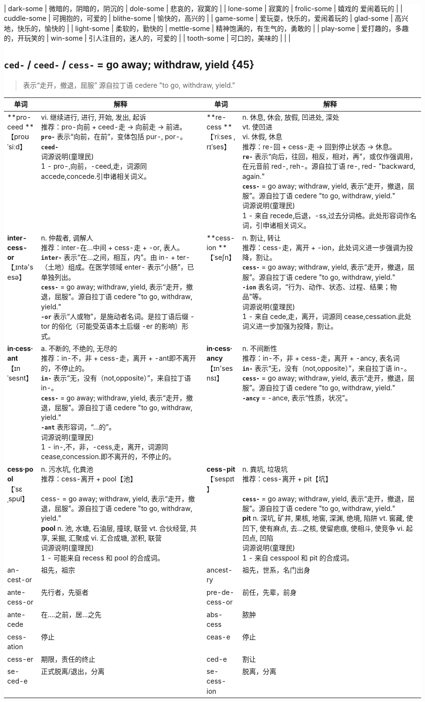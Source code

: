 | dark-some                                 | 微暗的，阴暗的，阴沉的                                       | dole-some                                | 悲哀的，寂寞的                                               |
| lone-some                                 | 寂寞的                                                       | frolic-some                              | 嬉戏的 爱闹着玩的                                            |
| cuddle-some                               | 可拥抱的，可爱的                                             | blithe-some                              | 愉快的，高兴的                                               |
| game-some                                 | 爱玩耍，快乐的，爱闹着玩的                                   | glad-some                                | 高兴地，快乐的，愉快的                                       |
| light-some                                | 柔软的，勤快的                                               | mettle-some                              | 精神饱满的，有生气的，勇敢的                                 |
| play-some                                 | 爱打趣的，多趣的，开玩笑的                                   | win-some                                 | 引人注目的，迷人的，可爱的                                   |
| tooth-some                                | 可口的，美味的                                               |                                          |                                                              |







## `ced-` / `ceed-` / `cess-` = go away; withdraw, yield {45}

>  表示“走开，撤退，屈服” 源自拉丁语 cedere "to go, withdraw, yield."

| 单词                                             | 解释                                                         | 单词                                                 | 解释                                                         |
| ------------------------------------------------ | ------------------------------------------------------------ | ---------------------------------------------------- | ------------------------------------------------------------ |
| **pro-ceed   **              <br />【proʊˈsiːd】 | vi. 继续进行, 进行, 开始, 发出, 起诉<br/>推荐：pro-向前 + ceed-走 → 向前走 → 前进。<br/>**`pro-`** 表示“向前，在前”，变体包括 pur-, por-。<br/>**`ceed-`** <br />词源说明(童理民)  <br/>1 - pro-,向前，-ceed,走，词源同 accede,concede.引申诸相关词义。 | **re-cess **              <br />【ˈriːses , rɪˈses】 | n. 休息, 休会, 放假, 凹进处, 深处<br/>vt. 使凹进<br/>vi. 休假, 休息<br/>推荐：re-回 + cess-走 → 回到停止状态 → 休息。<br/>**`re-`** 表示“向后，往回，相反，相对，再”，或仅作强调用，在元音前 red-, reh-。源自拉丁语 re-, red- "backward, again."<br/>**`cess-`** = go away; withdraw, yield, 表示“走开，撤退，屈服”。源自拉丁语 cedere "to go, withdraw, yield."<br/>词源说明(童理民)  <br/>1 - 来自 recede,后退，-ss,过去分词格。此处形容词作名词，引申诸相关词义。 |
| **inter-cess-or** <br />【ˌɪntə'sesə】           | n. 仲裁者, 调解人<br/>推荐：inter-在…中间 + cess-走 + -or, 表人。<br/>**`inter-`** 表示“在…之间，相互，内”。由 in- + ter-（土地）组成。在医学领域 enter- 表示“小肠”，已单独列出。<br/>**`cess-`** = go away; withdraw, yield, 表示“走开，撤退，屈服”。源自拉丁语 cedere "to go, withdraw, yield."<br/>**`-or`** 表示“人或物”，是施动者名词。是拉丁语后缀 -tor 的俗化（可能受英语本土后缀 -er 的影响）形式。 | **cess-ion **         <br />【ˈseʃn】                | n. 割让, 转让<br/>推荐：cess-走，离开 + -ion，此处词义进一步强调为投降，割让。<br/>**`cess-`** = go away; withdraw, yield, 表示“走开，撤退，屈服”。源自拉丁语 cedere "to go, withdraw, yield."<br/>**`-ion`** 表名词，“行为、动作、状态、过程、结果；物品”等。<br/>词源说明(童理民)  <br/>1 - 来自 cede,走，离开，词源同 cease,cessation.此处词义进一步加强为投降，割让。 |
| **in∙cess∙ant**<br />【ɪnˈsesnt】                | a. 不断的, 不绝的, 无尽的<br/>推荐：in-不，非 + cess-走，离开 + -ant即不离开的，不停止的。<br/>**`in-`** 表示“无，没有（not,opposite）”，来自拉丁语 in-。<br/>**`cess-`** = go away; withdraw, yield, 表示“走开，撤退，屈服”。源自拉丁语 cedere "to go, withdraw, yield."<br/>**`-ant`** 表形容词，“…的”。<br/>词源说明(童理民)  <br/>1 - in-,不，非，-cess,走，离开，词源同 cease,concession.即不离开的，不停止的。 | **in∙cess∙ancy** <br />【ɪn'sesnsɪ】                 | n. 不间断性<br/>推荐：in-不，非 + cess-走，离开 + -ancy, 表名词<br/>**`in-`** 表示“无，没有（not,opposite）”，来自拉丁语 in-。<br/>**`cess-`** = go away; withdraw, yield, 表示“走开，撤退，屈服”。源自拉丁语 cedere "to go, withdraw, yield."<br/>**`-ancy`** = -ance, 表示“性质，状况”。 |
| **cess∙pool** <br />【ˈsɛˌspul】                 | n. 污水坑, 化粪池<br/>推荐：cess-离开 + pool【池】<br/><br />cess- = go away; withdraw, yield, 表示“走开，撤退，屈服”。源自拉丁语 cedere "to go, withdraw, yield."<br/>**pool** n. 池, 水塘, 石油层, 撞球, 联营 vt. 合伙经营, 共享, 采掘, 汇聚成 vi. 汇合成塘, 淤积, 联营<br/>词源说明(童理民)  <br/>1 - 可能来自 recess 和 pool 的合成词。 | **cess-pit**<br />【ˈsespɪt】                        | n. 粪坑, 垃圾坑<br/>推荐：cess-离开 + pit【坑】<br/><br/>**`cess-`** = go away; withdraw, yield, 表示“走开，撤退，屈服”。源自拉丁语 cedere "to go, withdraw, yield."<br/>**pit** n. 深坑, 矿井, 果核, 地窖, 深渊, 绝境, 陷阱 vt. 窖藏, 使凹下, 使有麻点, 去...之核, 使留疤痕, 使相斗, 使竞争 vi. 起凹点, 凹陷<br/>词源说明(童理民)  <br/>1 - 来自 cesspool 和 pit 的合成词。 |
| an-cest-or                                       | 祖先，祖宗                                                   | ancest-ry                                            | 祖先，世系，名门出身                                         |
| ante-cess-or                                     | 先行者，先驱者                                               | pre-de-cess-or                                       | 前任，先辈，前身                                             |
| ante-cede                                        | 在....之前，居...之先                                        | abs-cess                                             | 脓肿                                                         |
| cess-ation                                       | 停止                                                         | ceas-e                                               | 停止                                                         |
| cess-er                                          | 期限，责任的终止                                             | ced-e                                                | 割让                                                         |
| se-ced-e                                         | 正式脱离/退出，分离                                          | se-cess-ion                                          | 脱离，分离                                                   |